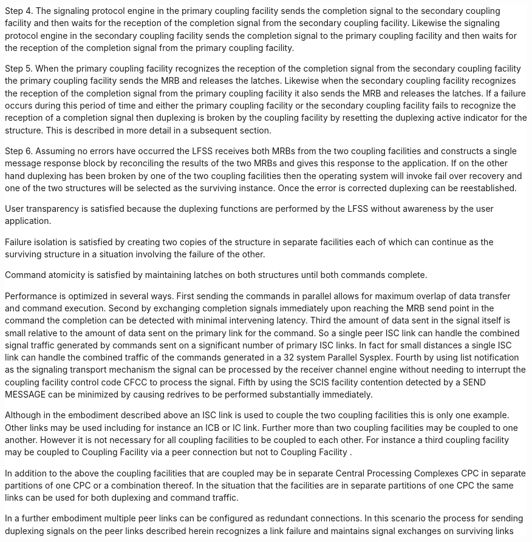 Step 4. The signaling protocol engine in the primary coupling facility sends the completion signal to the secondary coupling facility and then waits for the reception of the completion signal from the secondary coupling facility. Likewise the signaling protocol engine in the secondary coupling facility sends the completion signal to the primary coupling facility and then waits for the reception of the completion signal from the primary coupling facility.

Step 5. When the primary coupling facility recognizes the reception of the completion signal from the secondary coupling facility the primary coupling facility sends the MRB and releases the latches. Likewise when the secondary coupling facility recognizes the reception of the completion signal from the primary coupling facility it also sends the MRB and releases the latches. If a failure occurs during this period of time and either the primary coupling facility or the secondary coupling facility fails to recognize the reception of a completion signal then duplexing is broken by the coupling facility by resetting the duplexing active indicator for the structure. This is described in more detail in a subsequent section. 

Step 6. Assuming no errors have occurred the LFSS receives both MRBs from the two coupling facilities and constructs a single message response block by reconciling the results of the two MRBs and gives this response to the application. If on the other hand duplexing has been broken by one of the two coupling facilities then the operating system will invoke fail over recovery and one of the two structures will be selected as the surviving instance. Once the error is corrected duplexing can be reestablished.

User transparency is satisfied because the duplexing functions are performed by the LFSS without awareness by the user application.

Failure isolation is satisfied by creating two copies of the structure in separate facilities each of which can continue as the surviving structure in a situation involving the failure of the other.

Command atomicity is satisfied by maintaining latches on both structures until both commands complete.

Performance is optimized in several ways. First sending the commands in parallel allows for maximum overlap of data transfer and command execution. Second by exchanging completion signals immediately upon reaching the MRB send point in the command the completion can be detected with minimal intervening latency. Third the amount of data sent in the signal itself is small relative to the amount of data sent on the primary link for the command. So a single peer ISC link can handle the combined signal traffic generated by commands sent on a significant number of primary ISC links. In fact for small distances a single ISC link can handle the combined traffic of the commands generated in a 32 system Parallel Sysplex. Fourth by using list notification as the signaling transport mechanism the signal can be processed by the receiver channel engine without needing to interrupt the coupling facility control code CFCC to process the signal. Fifth by using the SCIS facility contention detected by a SEND MESSAGE can be minimized by causing redrives to be performed substantially immediately.

Although in the embodiment described above an ISC link is used to couple the two coupling facilities this is only one example. Other links may be used including for instance an ICB or IC link. Further more than two coupling facilities may be coupled to one another. However it is not necessary for all coupling facilities to be coupled to each other. For instance a third coupling facility may be coupled to Coupling Facility via a peer connection but not to Coupling Facility .

In addition to the above the coupling facilities that are coupled may be in separate Central Processing Complexes CPC in separate partitions of one CPC or a combination thereof. In the situation that the facilities are in separate partitions of one CPC the same links can be used for both duplexing and command traffic.

In a further embodiment multiple peer links can be configured as redundant connections. In this scenario the process for sending duplexing signals on the peer links described herein recognizes a link failure and maintains signal exchanges on surviving links
